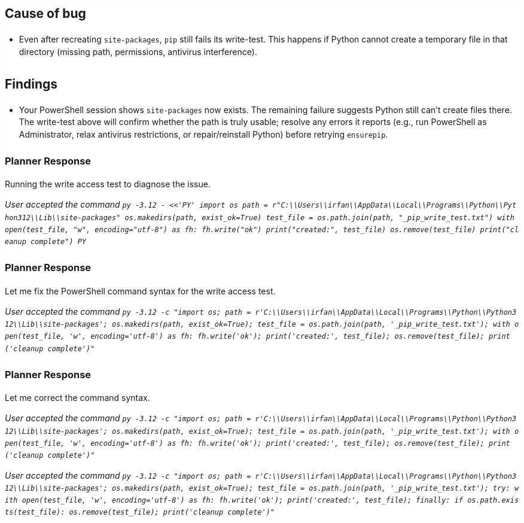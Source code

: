 ## Cause of bug
- Even after recreating `site-packages`, `pip` still fails its write-test. This happens if Python cannot create a temporary file in that directory (missing path, permissions, antivirus interference).

## Findings
- Your PowerShell session shows `site-packages` now exists. The remaining failure suggests Python still can’t create files there. The write-test above will confirm whether the path is truly usable; resolve any errors it reports (e.g., run PowerShell as Administrator, relax antivirus restrictions, or repair/reinstall Python) before retrying `ensurepip`.

### Planner Response

Running the write access test to diagnose the issue.



*User accepted the command `py -3.12 - <<'PY'
import os
path = r"C:\\Users\\irfan\\AppData\\Local\\Programs\\Python\\Python312\\Lib\\site-packages"
os.makedirs(path, exist_ok=True)
test_file = os.path.join(path, "_pip_write_test.txt")
with open(test_file, "w", encoding="utf-8") as fh:
    fh.write("ok")
print("created:", test_file)
os.remove(test_file)
print("cleanup complete")
PY`*

### Planner Response

Let me fix the PowerShell command syntax for the write access test.



*User accepted the command `py -3.12 -c "import os; path = r'C:\\Users\\irfan\\AppData\\Local\\Programs\\Python\\Python312\\Lib\\site-packages'; os.makedirs(path, exist_ok=True); test_file = os.path.join(path, '_pip_write_test.txt'); with open(test_file, 'w', encoding='utf-8') as fh: fh.write('ok'); print('created:', test_file); os.remove(test_file); print('cleanup complete')"`*

### Planner Response

Let me correct the command syntax.



*User accepted the command `py -3.12 -c "import os; path = r'C:\\Users\\irfan\\AppData\\Local\\Programs\\Python\\Python312\\Lib\\site-packages'; os.makedirs(path, exist_ok=True); test_file = os.path.join(path, '_pip_write_test.txt'); with open(test_file, 'w', encoding='utf-8') as fh: fh.write('ok'); print('created:', test_file); os.remove(test_file); print('cleanup complete')"`*

*User accepted the command `py -3.12 -c "import os; path = r'C:\\Users\\irfan\\AppData\\Local\\Programs\\Python\\Python312\\Lib\\site-packages'; os.makedirs(path, exist_ok=True); test_file = os.path.join(path, '_pip_write_test.txt'); try: with open(test_file, 'w', encoding='utf-8') as fh: fh.write('ok'); print('created:', test_file); finally: if os.path.exists(test_file): os.remove(test_file); print('cleanup complete')"`*

